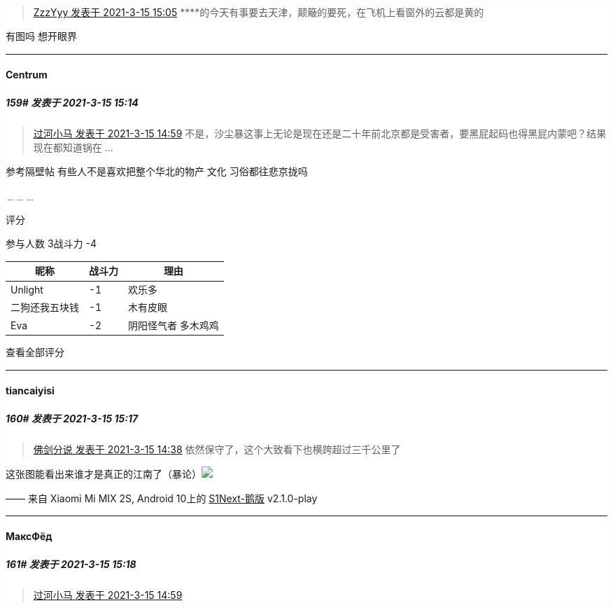 <blockquote><a href="httphttps://bbs.saraba1st.com/2b/forum.php?mod=redirect&amp;goto=findpost&amp;pid=50631550&amp;ptid=1993214" target="_blank">ZzzYyy 发表于 2021-3-15 15:05</a>
****的今天有事要去天津，颠簸的要死，在飞机上看窗外的云都是黄的</blockquote>
有图吗 想开眼界


*****

####  Centrum  
##### 159#       发表于 2021-3-15 15:14


<blockquote><a href="httphttps://bbs.saraba1st.com/2b/forum.php?mod=redirect&amp;goto=findpost&amp;pid=50631504&amp;ptid=1993214" target="_blank">过河小马 发表于 2021-3-15 14:59</a>
不是，沙尘暴这事上无论是现在还是二十年前北京都是受害者，要黑屁起码也得黑屁内蒙吧？结果现在都知道锅在 ...</blockquote>
参考隔壁帖 有些人不是喜欢把整个华北的物产 文化 习俗都往悲京拢吗 


﹍﹍﹍

评分


 参与人数 3战斗力 -4

|昵称|战斗力|理由|
|----|---|---|
| Unlight|-1|欢乐多|
| 二狗还我五块钱|-1|木有皮眼|
| Eva|-2|阴阳怪气者 多木鸡鸡|


查看全部评分


*****

####  tiancaiyisi  
##### 160#       发表于 2021-3-15 15:17


<blockquote><a href="httphttps://bbs.saraba1st.com/2b/forum.php?mod=redirect&amp;goto=findpost&amp;pid=50631307&amp;ptid=1993214" target="_blank">佛剑分说 发表于 2021-3-15 14:38</a>
依然保守了，这个大致看下也横跨超过三千公里了</blockquote>
这张图能看出来谁才是真正的江南了（暴论）<img src="https://static.saraba1st.com/image/smiley/face2017/037.png" referrerpolicy="no-referrer">

—— 来自 Xiaomi Mi MIX 2S, Android 10上的 [S1Next-鹅版](https://github.com/ykrank/S1-Next/releases) v2.1.0-play


*****

####  МаксФёд  
##### 161#       发表于 2021-3-15 15:18


<blockquote><a href="httphttps://bbs.saraba1st.com/2b/forum.php?mod=redirect&amp;goto=findpost&amp;pid=50631504&amp;ptid=1993214" target="_blank">过河小马 发表于 2021-3-15 14:59</a>
